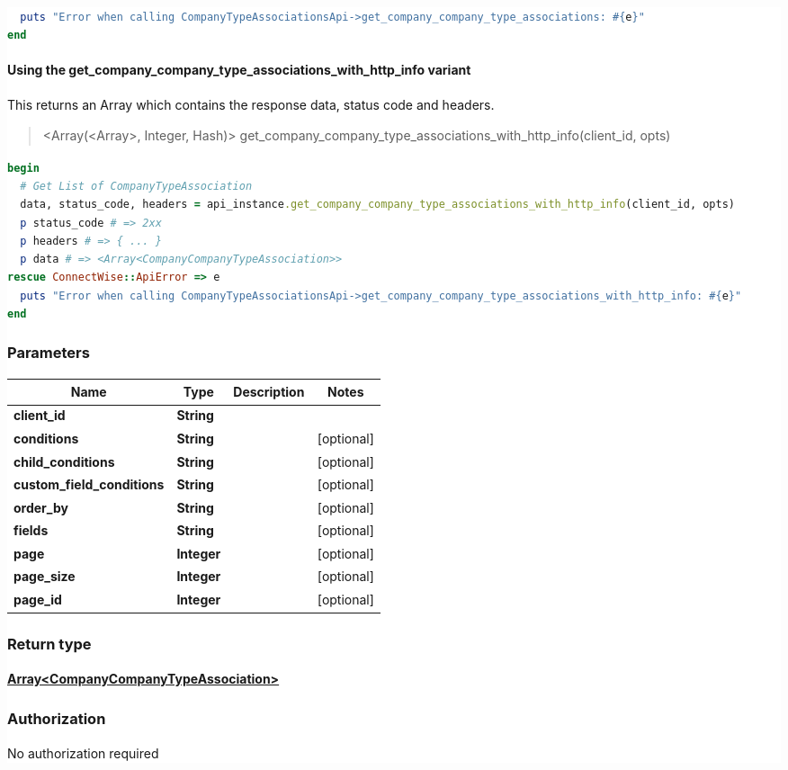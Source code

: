 ```ruby
  puts "Error when calling CompanyTypeAssociationsApi->get_company_company_type_associations: #{e}"
end
```

#### Using the get_company_company_type_associations_with_http_info variant

This returns an Array which contains the response data, status code and headers.

> <Array(<Array<CompanyCompanyTypeAssociation>>, Integer, Hash)> get_company_company_type_associations_with_http_info(client_id, opts)

```ruby
begin
  # Get List of CompanyTypeAssociation
  data, status_code, headers = api_instance.get_company_company_type_associations_with_http_info(client_id, opts)
  p status_code # => 2xx
  p headers # => { ... }
  p data # => <Array<CompanyCompanyTypeAssociation>>
rescue ConnectWise::ApiError => e
  puts "Error when calling CompanyTypeAssociationsApi->get_company_company_type_associations_with_http_info: #{e}"
end
```

### Parameters

| Name | Type | Description | Notes |
| ---- | ---- | ----------- | ----- |
| **client_id** | **String** |  |  |
| **conditions** | **String** |  | [optional] |
| **child_conditions** | **String** |  | [optional] |
| **custom_field_conditions** | **String** |  | [optional] |
| **order_by** | **String** |  | [optional] |
| **fields** | **String** |  | [optional] |
| **page** | **Integer** |  | [optional] |
| **page_size** | **Integer** |  | [optional] |
| **page_id** | **Integer** |  | [optional] |

### Return type

[**Array&lt;CompanyCompanyTypeAssociation&gt;**](CompanyCompanyTypeAssociation.md)

### Authorization

No authorization required
